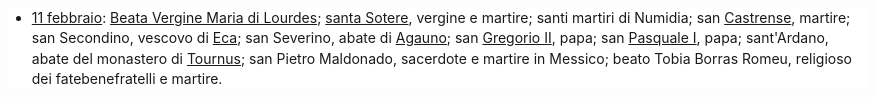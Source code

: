 - [11 febbraio](https://it.wikipedia.org/wiki/11_febbraio "11 febbraio"): [Beata Vergine Maria di Lourdes](https://it.wikipedia.org/wiki/Nostra_Signora_di_Lourdes "Nostra Signora di Lourdes"); [santa Sotere](https://it.wikipedia.org/wiki/Santa_Sotere "Santa Sotere"), vergine e martire; santi martiri di Numidia; san [Castrense](https://it.wikipedia.org/wiki/Castrese_di_Sessa "Castrese di Sessa"), martire; san Secondino, vescovo di [Eca](https://it.wikipedia.org/wiki/Diocesi_di_Eca "Diocesi di Eca"); san Severino, abate di [Agauno](https://it.wikipedia.org/wiki/Abbazia_territoriale_di_San_Maurizio_d%27Agauno "Abbazia territoriale di San Maurizio d'Agauno"); san [Gregorio II](https://it.wikipedia.org/wiki/Papa_Gregorio_II "Papa Gregorio II"), papa; san [Pasquale I](https://it.wikipedia.org/wiki/Papa_Pasquale_I "Papa Pasquale I"), papa; sant'Ardano, abate del monastero di [Tournus](https://it.wikipedia.org/wiki/Tournus "Tournus"); san Pietro Maldonado, sacerdote e martire in Messico; beato Tobia Borras Romeu, religioso dei fatebenefratelli e martire.
